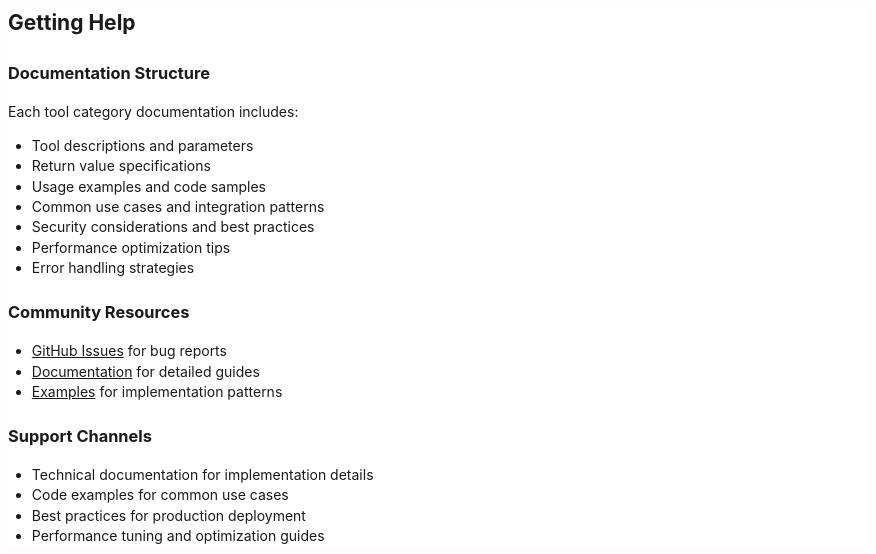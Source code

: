 ## Getting Help

### Documentation Structure
Each tool category documentation includes:
- Tool descriptions and parameters
- Return value specifications
- Usage examples and code samples
- Common use cases and integration patterns
- Security considerations and best practices
- Performance optimization tips
- Error handling strategies

### Community Resources
- [GitHub Issues](https://github.com/hgraph-io/agent/issues) for bug reports
- [Documentation](https://github.com/hgraph-io/agent/docs) for detailed guides
- [Examples](https://github.com/hgraph-io/agent/examples) for implementation patterns

### Support Channels
- Technical documentation for implementation details
- Code examples for common use cases
- Best practices for production deployment
- Performance tuning and optimization guides